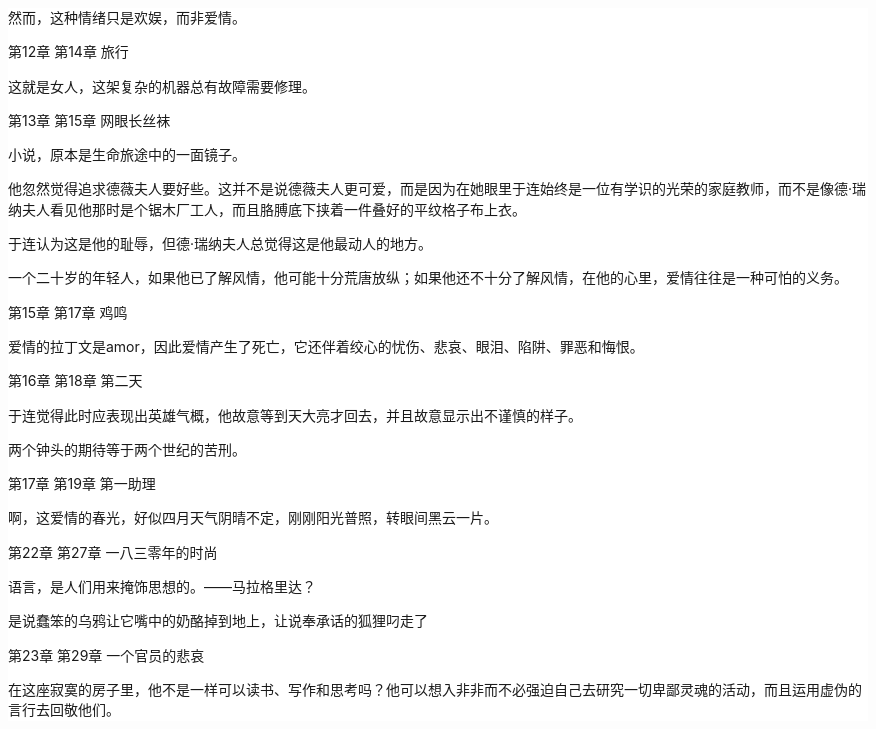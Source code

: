 
然而，这种情绪只是欢娱，而非爱情。

第12章 第14章 旅行

 

这就是女人，这架复杂的机器总有故障需要修理。

第13章 第15章 网眼长丝袜

 

小说，原本是生命旅途中的一面镜子。

 

 

他忽然觉得追求德薇夫人要好些。这并不是说德薇夫人更可爱，而是因为在她眼里于连始终是一位有学识的光荣的家庭教师，而不是像德·瑞纳夫人看见他那时是个锯木厂工人，而且胳膊底下挟着一件叠好的平纹格子布上衣。

 

 

于连认为这是他的耻辱，但德·瑞纳夫人总觉得这是他最动人的地方。

 

 

一个二十岁的年轻人，如果他已了解风情，他可能十分荒唐放纵；如果他还不十分了解风情，在他的心里，爱情往往是一种可怕的义务。

第15章 第17章 鸡鸣

 

爱情的拉丁文是amor，因此爱情产生了死亡，它还伴着绞心的忧伤、悲哀、眼泪、陷阱、罪恶和悔恨。

第16章 第18章 第二天

 

于连觉得此时应表现出英雄气概，他故意等到天大亮才回去，并且故意显示出不谨慎的样子。

 

 

两个钟头的期待等于两个世纪的苦刑。

第17章 第19章 第一助理

 

啊，这爱情的春光，好似四月天气阴晴不定，刚刚阳光普照，转眼间黑云一片。

第22章 第27章 一八三零年的时尚 

 

语言，是人们用来掩饰思想的。——马拉格里达？

 

 

是说蠢笨的乌鸦让它嘴中的奶酪掉到地上，让说奉承话的狐狸叼走了

第23章 第29章 一个官员的悲哀 

 

在这座寂寞的房子里，他不是一样可以读书、写作和思考吗？他可以想入非非而不必强迫自己去研究一切卑鄙灵魂的活动，而且运用虚伪的言行去回敬他们。

 